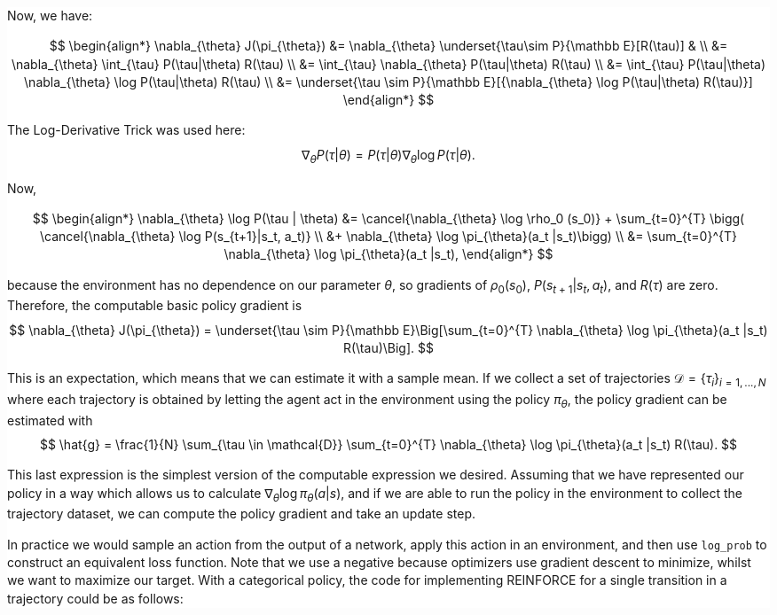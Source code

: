 Now, we have:

$$
\begin{align*}
\nabla_{\theta} J(\pi_{\theta}) &= \nabla_{\theta} \underset{\tau\sim P}{\mathbb E}[R(\tau)] & \\
&= \nabla_{\theta} \int_{\tau} P(\tau|\theta) R(\tau)  \\
&= \int_{\tau} \nabla_{\theta} P(\tau|\theta) R(\tau) \\
&= \int_{\tau} P(\tau|\theta) \nabla_{\theta} \log P(\tau|\theta) R(\tau) \\
&= \underset{\tau \sim P}{\mathbb E}[{\nabla_{\theta} \log P(\tau|\theta) R(\tau)}]
\end{align*}
$$

The Log-Derivative Trick was used here:
$$
\nabla_{\theta} P(\tau | \theta) = P(\tau | \theta) \nabla_{\theta} \log P(\tau | \theta).
$$

Now,

$$
\begin{align*}
\nabla_{\theta} \log P(\tau | \theta) &= \cancel{\nabla_{\theta} \log \rho_0 (s_0)} + \sum_{t=0}^{T} \bigg( \cancel{\nabla_{\theta} \log P(s_{t+1}|s_t, a_t)}  \\ &+ \nabla_{\theta} \log \pi_{\theta}(a_t |s_t)\bigg) \\
&= \sum_{t=0}^{T} \nabla_{\theta} \log \pi_{\theta}(a_t |s_t),
\end{align*}
$$

because the environment has no dependence on our parameter $\theta$, so gradients of $\rho_0(s_0)$, $P(s_{t+1}|s_t, a_t)$, and $R(\tau)$ are zero. Therefore, the computable basic policy gradient is
$$
\nabla_{\theta} J(\pi_{\theta}) = \underset{\tau \sim P}{\mathbb E}\Big[\sum_{t=0}^{T} \nabla_{\theta} \log \pi_{\theta}(a_t |s_t) R(\tau)\Big].
$$

This is an expectation, which means that we can estimate it with a sample mean. If we collect a set of trajectories $\mathcal{D} = \{\tau_i\}_{i=1,...,N}$ where each trajectory is obtained by letting the agent act in the environment using the policy $\pi_{\theta}$, the policy gradient can be estimated with
$$
\hat{g} = \frac{1}{N} \sum_{\tau \in \mathcal{D}} \sum_{t=0}^{T} \nabla_{\theta} \log \pi_{\theta}(a_t |s_t) R(\tau).
$$

This last expression is the simplest version of the computable expression we desired. Assuming that we have represented our policy in a way which allows us to calculate $\nabla_{\theta} \log \pi_{\theta}(a|s)$, and if we are able to run the policy in the environment to collect the trajectory dataset, we can compute the policy gradient and take an update step.

In practice we would sample an action from the output of a network, apply this action in an environment, and then use `log_prob` to construct an equivalent loss function. Note that we use a negative because optimizers use gradient descent to minimize, whilst we want to maximize our target.  With a categorical policy, the code for implementing REINFORCE for  a single transition in a trajectory could be as follows:
